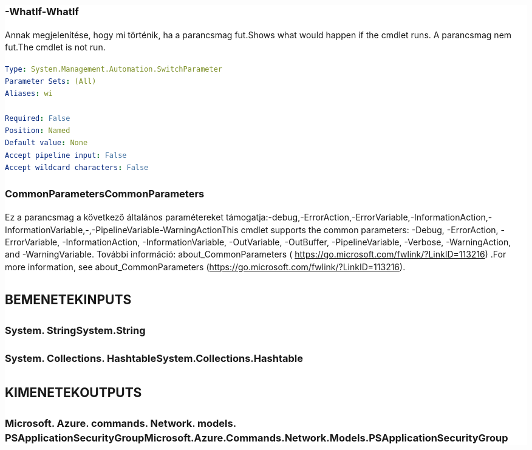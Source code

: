 ### <span data-ttu-id="f2b75-129">-WhatIf</span><span class="sxs-lookup"><span data-stu-id="f2b75-129">-WhatIf</span></span>
<span data-ttu-id="f2b75-130">Annak megjelenítése, hogy mi történik, ha a parancsmag fut.</span><span class="sxs-lookup"><span data-stu-id="f2b75-130">Shows what would happen if the cmdlet runs.</span></span>
<span data-ttu-id="f2b75-131">A parancsmag nem fut.</span><span class="sxs-lookup"><span data-stu-id="f2b75-131">The cmdlet is not run.</span></span>

```yaml
Type: System.Management.Automation.SwitchParameter
Parameter Sets: (All)
Aliases: wi

Required: False
Position: Named
Default value: None
Accept pipeline input: False
Accept wildcard characters: False
```

### <span data-ttu-id="f2b75-132">CommonParameters</span><span class="sxs-lookup"><span data-stu-id="f2b75-132">CommonParameters</span></span>
<span data-ttu-id="f2b75-133">Ez a parancsmag a következő általános paramétereket támogatja:-debug,-ErrorAction,-ErrorVariable,-InformationAction,-InformationVariable,-,-PipelineVariable-WarningAction</span><span class="sxs-lookup"><span data-stu-id="f2b75-133">This cmdlet supports the common parameters: -Debug, -ErrorAction, -ErrorVariable, -InformationAction, -InformationVariable, -OutVariable, -OutBuffer, -PipelineVariable, -Verbose, -WarningAction, and -WarningVariable.</span></span> <span data-ttu-id="f2b75-134">További információ: about_CommonParameters ( https://go.microsoft.com/fwlink/?LinkID=113216) .</span><span class="sxs-lookup"><span data-stu-id="f2b75-134">For more information, see about_CommonParameters (https://go.microsoft.com/fwlink/?LinkID=113216).</span></span>

## <span data-ttu-id="f2b75-135">BEMENETEK</span><span class="sxs-lookup"><span data-stu-id="f2b75-135">INPUTS</span></span>

### <span data-ttu-id="f2b75-136">System. String</span><span class="sxs-lookup"><span data-stu-id="f2b75-136">System.String</span></span>

### <span data-ttu-id="f2b75-137">System. Collections. Hashtable</span><span class="sxs-lookup"><span data-stu-id="f2b75-137">System.Collections.Hashtable</span></span>

## <span data-ttu-id="f2b75-138">KIMENETEK</span><span class="sxs-lookup"><span data-stu-id="f2b75-138">OUTPUTS</span></span>

### <span data-ttu-id="f2b75-139">Microsoft. Azure. commands. Network. models. PSApplicationSecurityGroup</span><span class="sxs-lookup"><span data-stu-id="f2b75-139">Microsoft.Azure.Commands.Network.Models.PSApplicationSecurityGroup</span></span>
